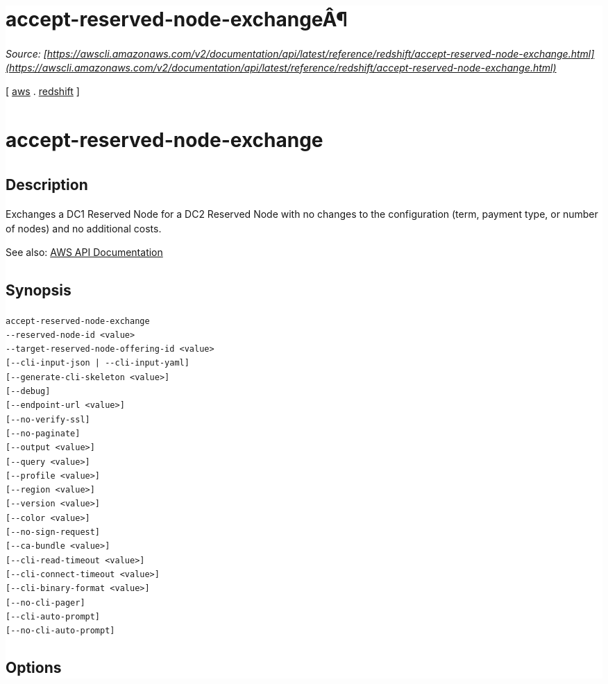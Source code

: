 # accept-reserved-node-exchangeÂ¶

*Source: [https://awscli.amazonaws.com/v2/documentation/api/latest/reference/redshift/accept-reserved-node-exchange.html](https://awscli.amazonaws.com/v2/documentation/api/latest/reference/redshift/accept-reserved-node-exchange.html)*

[ [aws](https://awscli.amazonaws.com/v2/documentation/api/latest/reference/index.html#cli-aws) . [redshift](https://awscli.amazonaws.com/v2/documentation/api/latest/reference/redshift/index.html#cli-aws-redshift) ]

# accept-reserved-node-exchange

## Description

Exchanges a DC1 Reserved Node for a DC2 Reserved Node with no changes to the configuration (term, payment type, or number of nodes) and no additional costs.

See also: [AWS API Documentation](https://docs.aws.amazon.com/goto/WebAPI/redshift-2012-12-01/AcceptReservedNodeExchange)

## Synopsis

```
accept-reserved-node-exchange
--reserved-node-id <value>
--target-reserved-node-offering-id <value>
[--cli-input-json | --cli-input-yaml]
[--generate-cli-skeleton <value>]
[--debug]
[--endpoint-url <value>]
[--no-verify-ssl]
[--no-paginate]
[--output <value>]
[--query <value>]
[--profile <value>]
[--region <value>]
[--version <value>]
[--color <value>]
[--no-sign-request]
[--ca-bundle <value>]
[--cli-read-timeout <value>]
[--cli-connect-timeout <value>]
[--cli-binary-format <value>]
[--no-cli-pager]
[--cli-auto-prompt]
[--no-cli-auto-prompt]
```

## Options
